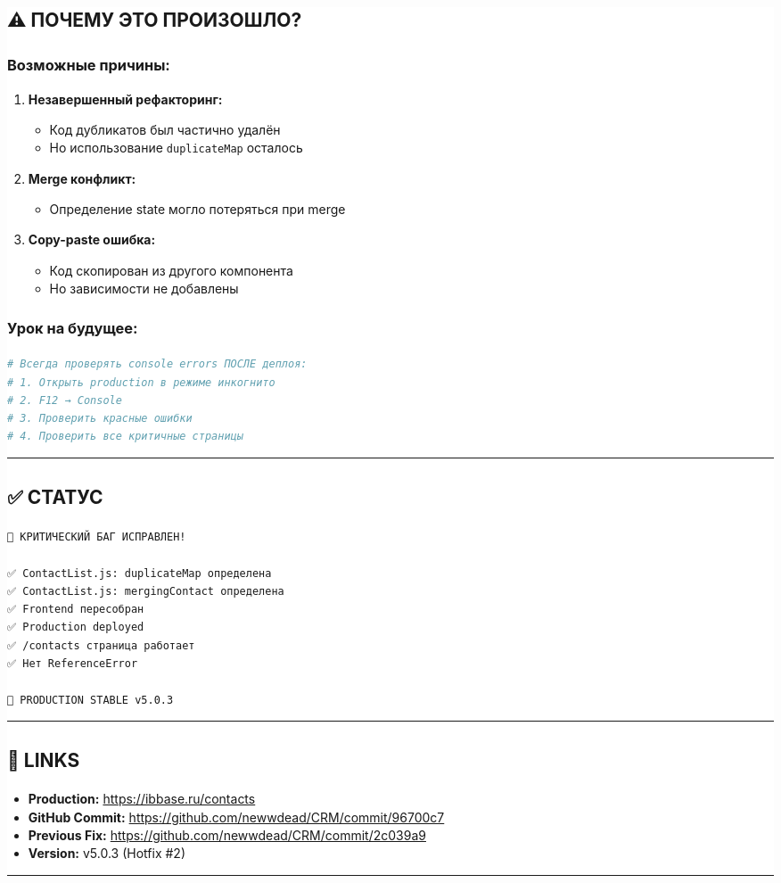 
## ⚠️ ПОЧЕМУ ЭТО ПРОИЗОШЛО?

### Возможные причины:

1. **Незавершенный рефакторинг:**
   - Код дубликатов был частично удалён
   - Но использование `duplicateMap` осталось

2. **Merge конфликт:**
   - Определение state могло потеряться при merge

3. **Copy-paste ошибка:**
   - Код скопирован из другого компонента
   - Но зависимости не добавлены

### Урок на будущее:

```bash
# Всегда проверять console errors ПОСЛЕ деплоя:
# 1. Открыть production в режиме инкогнито
# 2. F12 → Console
# 3. Проверить красные ошибки
# 4. Проверить все критичные страницы
```

---

## ✅ СТАТУС

```
🎉 КРИТИЧЕСКИЙ БАГ ИСПРАВЛЕН!

✅ ContactList.js: duplicateMap определена
✅ ContactList.js: mergingContact определена
✅ Frontend пересобран
✅ Production deployed
✅ /contacts страница работает
✅ Нет ReferenceError

🚀 PRODUCTION STABLE v5.0.3
```

---

## 🔗 LINKS

- **Production:** https://ibbase.ru/contacts
- **GitHub Commit:** https://github.com/newwdead/CRM/commit/96700c7
- **Previous Fix:** https://github.com/newwdead/CRM/commit/2c039a9
- **Version:** v5.0.3 (Hotfix #2)

---

